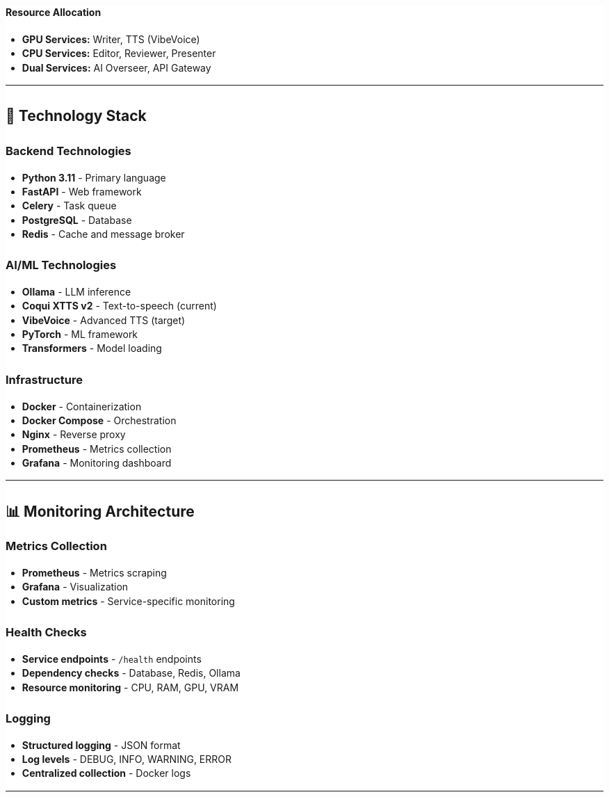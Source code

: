 #### **Resource Allocation**
- **GPU Services:** Writer, TTS (VibeVoice)
- **CPU Services:** Editor, Reviewer, Presenter
- **Dual Services:** AI Overseer, API Gateway

---

## 🔧 **Technology Stack**

### **Backend Technologies**
- **Python 3.11** - Primary language
- **FastAPI** - Web framework
- **Celery** - Task queue
- **PostgreSQL** - Database
- **Redis** - Cache and message broker

### **AI/ML Technologies**
- **Ollama** - LLM inference
- **Coqui XTTS v2** - Text-to-speech (current)
- **VibeVoice** - Advanced TTS (target)
- **PyTorch** - ML framework
- **Transformers** - Model loading

### **Infrastructure**
- **Docker** - Containerization
- **Docker Compose** - Orchestration
- **Nginx** - Reverse proxy
- **Prometheus** - Metrics collection
- **Grafana** - Monitoring dashboard

---

## 📊 **Monitoring Architecture**

### **Metrics Collection**
- **Prometheus** - Metrics scraping
- **Grafana** - Visualization
- **Custom metrics** - Service-specific monitoring

### **Health Checks**
- **Service endpoints** - `/health` endpoints
- **Dependency checks** - Database, Redis, Ollama
- **Resource monitoring** - CPU, RAM, GPU, VRAM

### **Logging**
- **Structured logging** - JSON format
- **Log levels** - DEBUG, INFO, WARNING, ERROR
- **Centralized collection** - Docker logs

---